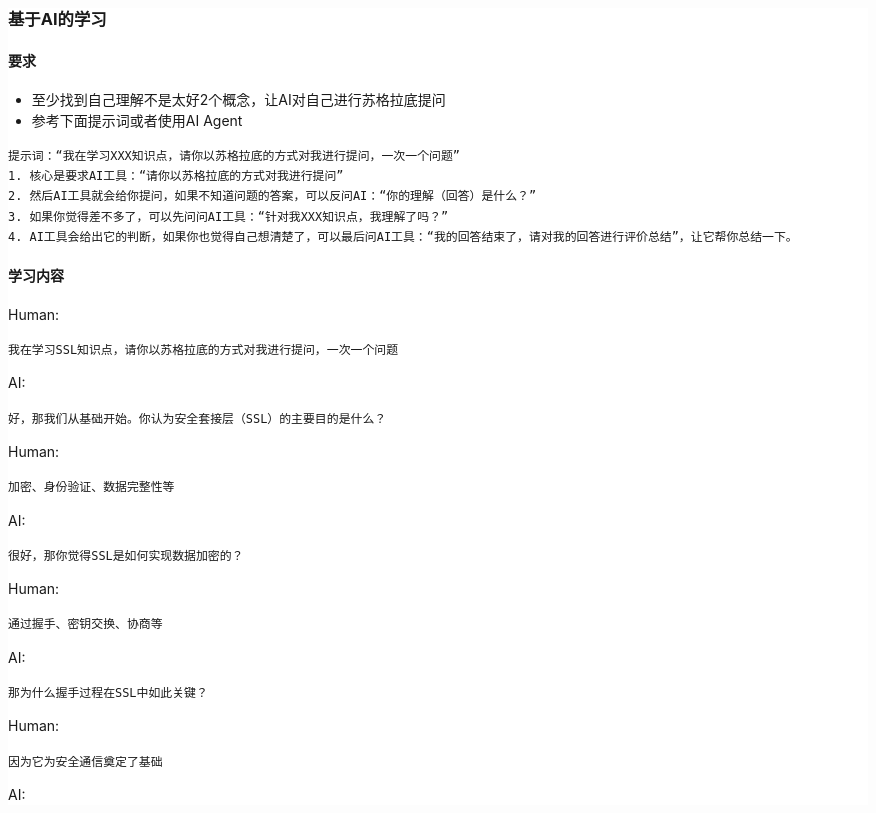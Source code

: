 

### 基于AI的学习

#### 要求

- 至少找到自己理解不是太好2个概念，让AI对自己进行苏格拉底提问
- 参考下面提示词或者使用AI Agent

~~~ mark
提示词：“我在学习XXX知识点，请你以苏格拉底的方式对我进行提问，一次一个问题”
1. 核心是要求AI工具：“请你以苏格拉底的方式对我进行提问”
2. 然后AI工具就会给你提问，如果不知道问题的答案，可以反问AI：“你的理解（回答）是什么？”
3. 如果你觉得差不多了，可以先问问AI工具：“针对我XXX知识点，我理解了吗？”
4. AI工具会给出它的判断，如果你也觉得自己想清楚了，可以最后问AI工具：“我的回答结束了，请对我的回答进行评价总结”，让它帮你总结一下。
~~~

#### 学习内容

Human:

~~~
我在学习SSL知识点，请你以苏格拉底的方式对我进行提问，一次一个问题
~~~

AI:

~~~
好，那我们从基础开始。你认为安全套接层（SSL）的主要目的是什么？
~~~

Human:

~~~
加密、身份验证、数据完整性等
~~~

AI:

~~~
很好，那你觉得SSL是如何实现数据加密的？
~~~

Human:

~~~
通过握手、密钥交换、协商等
~~~

AI:

~~~
那为什么握手过程在SSL中如此关键？
~~~

Human:

~~~
因为它为安全通信奠定了基础
~~~

AI:
